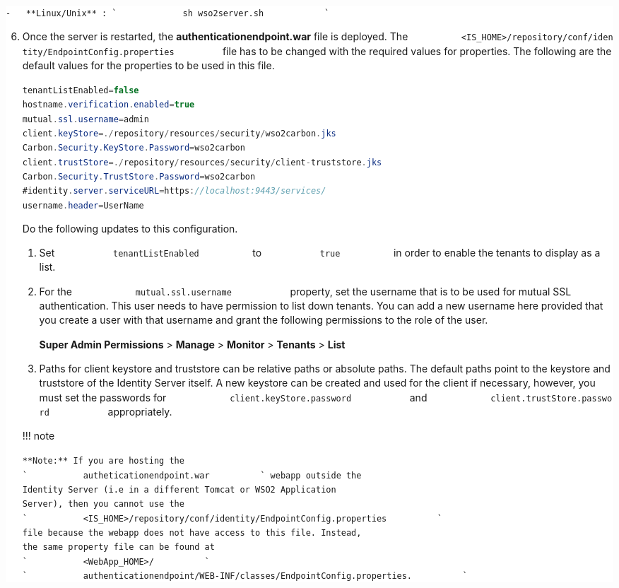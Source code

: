     -   **Linux/Unix** : `             sh wso2server.sh            `

6.  Once the server is restarted, the **authenticationendpoint.war**
    file is deployed. The
    `           <IS_HOME>/repository/conf/identity/EndpointConfig.properties          `
    file has to be changed with the required values for properties. The
    following are the default values for the properties to be used in
    this file.

    ``` java
    tenantListEnabled=false
    hostname.verification.enabled=true
    mutual.ssl.username=admin
    client.keyStore=./repository/resources/security/wso2carbon.jks
    Carbon.Security.KeyStore.Password=wso2carbon
    client.trustStore=./repository/resources/security/client-truststore.jks
    Carbon.Security.TrustStore.Password=wso2carbon
    #identity.server.serviceURL=https://localhost:9443/services/
    username.header=UserName
    ```

    Do the following updates to this configuration.

    1.  Set `            tenantListEnabled           ` to
        `            true           ` in order to enable the tenants to
        display as a list.
    2.  For the `             mutual.ssl.username            ` property,
        set the username that is to be used for mutual SSL
        authentication. This user needs to have permission to list down
        tenants. You can add a new username here provided that you
        create a user with that username and grant the following
        permissions to the role of the user.

        **Super Admin Permissions** \> **Manage** \> **Monitor** \>
        **Tenants** \> **List**

    3.  Paths for client keystore and truststore can be relative paths
        or absolute paths. The default paths point to the keystore and
        truststore of the Identity Server itself. A new keystore can be
        created and used for the client if necessary, however, you
        must set the passwords for
        `             client.keyStore.password            ` and
        `             client.trustStore.password            `
        appropriately.

    !!! note
    
        **Note:** If you are hosting the
        `           autheticationendpoint.war          ` webapp outside the
        Identity Server (i.e in a different Tomcat or WSO2 Application
        Server), then you cannot use the
        `           <IS_HOME>/repository/conf/identity/EndpointConfig.properties          `
        file because the webapp does not have access to this file. Instead,
        the same property file can be found at
        `           <WebApp_HOME>/          `
        `           authenticationendpoint/WEB-INF/classes/EndpointConfig.properties.          `
    